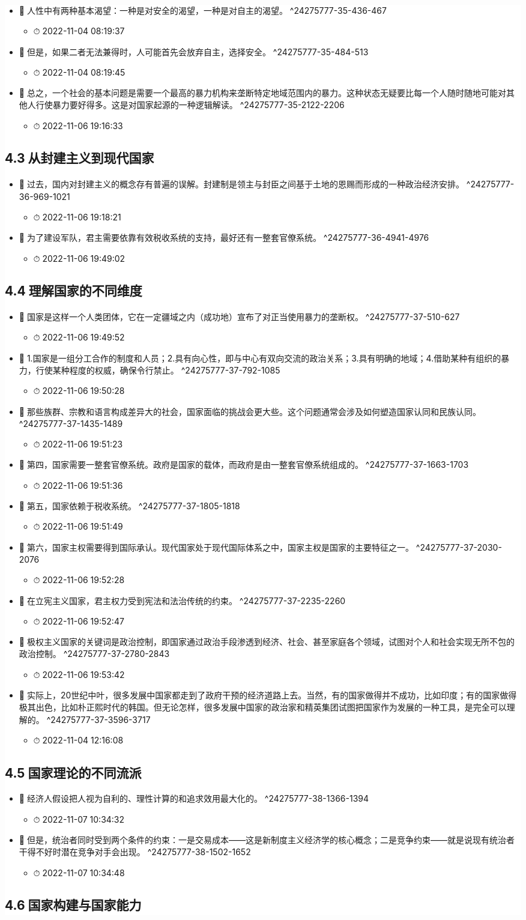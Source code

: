 
- 📌 人性中有两种基本渴望：一种是对安全的渴望，一种是对自主的渴望。 ^24275777-35-436-467
    - ⏱ 2022-11-04 08:19:37 

- 📌 但是，如果二者无法兼得时，人可能首先会放弃自主，选择安全。 ^24275777-35-484-513
    - ⏱ 2022-11-04 08:19:45 

- 📌 总之，一个社会的基本问题是需要一个最高的暴力机构来垄断特定地域范围内的暴力。这种状态无疑要比每一个人随时随地可能对其他人行使暴力要好得多。这是对国家起源的一种逻辑解读。 ^24275777-35-2122-2206
    - ⏱ 2022-11-06 19:16:33 
## 4.3 从封建主义到现代国家


- 📌 过去，国内对封建主义的概念存有普遍的误解。封建制是领主与封臣之间基于土地的恩赐而形成的一种政治经济安排。 ^24275777-36-969-1021
    - ⏱ 2022-11-06 19:18:21 

- 📌 为了建设军队，君主需要依靠有效税收系统的支持，最好还有一整套官僚系统。 ^24275777-36-4941-4976
    - ⏱ 2022-11-06 19:49:02 
## 4.4 理解国家的不同维度


- 📌 国家是这样一个人类团体，它在一定疆域之内（成功地）宣布了对正当使用暴力的垄断权。 ^24275777-37-510-627
    - ⏱ 2022-11-06 19:49:52 

- 📌 1.国家是一组分工合作的制度和人员；2.具有向心性，即与中心有双向交流的政治关系；3.具有明确的地域；4.借助某种有组织的暴力，行使某种程度的权威，确保令行禁止。 ^24275777-37-792-1085
    - ⏱ 2022-11-06 19:50:28 

- 📌 那些族群、宗教和语言构成差异大的社会，国家面临的挑战会更大些。这个问题通常会涉及如何塑造国家认同和民族认同。 ^24275777-37-1435-1489
    - ⏱ 2022-11-06 19:51:23 

- 📌 第四，国家需要一整套官僚系统。政府是国家的载体，而政府是由一整套官僚系统组成的。 ^24275777-37-1663-1703
    - ⏱ 2022-11-06 19:51:36 

- 📌 第五，国家依赖于税收系统。 ^24275777-37-1805-1818
    - ⏱ 2022-11-06 19:51:49 

- 📌 第六，国家主权需要得到国际承认。现代国家处于现代国际体系之中，国家主权是国家的主要特征之一。 ^24275777-37-2030-2076
    - ⏱ 2022-11-06 19:52:28 

- 📌 在立宪主义国家，君主权力受到宪法和法治传统的约束。 ^24275777-37-2235-2260
    - ⏱ 2022-11-06 19:52:47 

- 📌 极权主义国家的关键词是政治控制，即国家通过政治手段渗透到经济、社会、甚至家庭各个领域，试图对个人和社会实现无所不包的政治控制。 ^24275777-37-2780-2843
    - ⏱ 2022-11-06 19:53:42 

- 📌 实际上，20世纪中叶，很多发展中国家都走到了政府干预的经济道路上去。当然，有的国家做得并不成功，比如印度；有的国家做得极其出色，比如朴正熙时代的韩国。但无论怎样，很多发展中国家的政治家和精英集团试图把国家作为发展的一种工具，是完全可以理解的。 ^24275777-37-3596-3717
    - ⏱ 2022-11-04 12:16:08 
## 4.5 国家理论的不同流派


- 📌 经济人假设把人视为自利的、理性计算的和追求效用最大化的。 ^24275777-38-1366-1394
    - ⏱ 2022-11-07 10:34:32 

- 📌 但是，统治者同时受到两个条件的约束：一是交易成本——这是新制度主义经济学的核心概念；二是竞争约束——就是说现有统治者干得不好时潜在竞争对手会出现。 ^24275777-38-1502-1652
    - ⏱ 2022-11-07 10:34:48 
## 4.6 国家构建与国家能力
